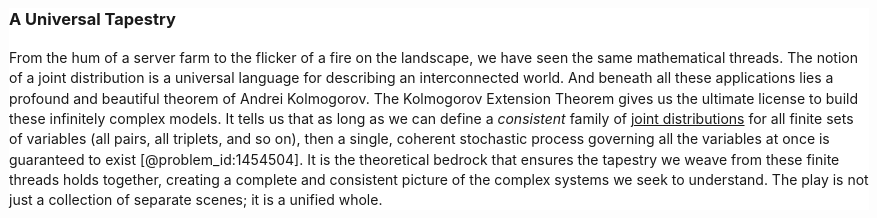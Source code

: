 ### A Universal Tapestry

From the hum of a server farm to the flicker of a fire on the landscape, we have seen the same mathematical threads. The notion of a joint distribution is a universal language for describing an interconnected world. And beneath all these applications lies a profound and beautiful theorem of Andrei Kolmogorov. The Kolmogorov Extension Theorem gives us the ultimate license to build these infinitely complex models. It tells us that as long as we can define a *consistent* family of [joint distributions](@article_id:263466) for all finite sets of variables (all pairs, all triplets, and so on), then a single, coherent stochastic process governing all the variables at once is guaranteed to exist [@problem_id:1454504]. It is the theoretical bedrock that ensures the tapestry we weave from these finite threads holds together, creating a complete and consistent picture of the complex systems we seek to understand. The play is not just a collection of separate scenes; it is a unified whole.